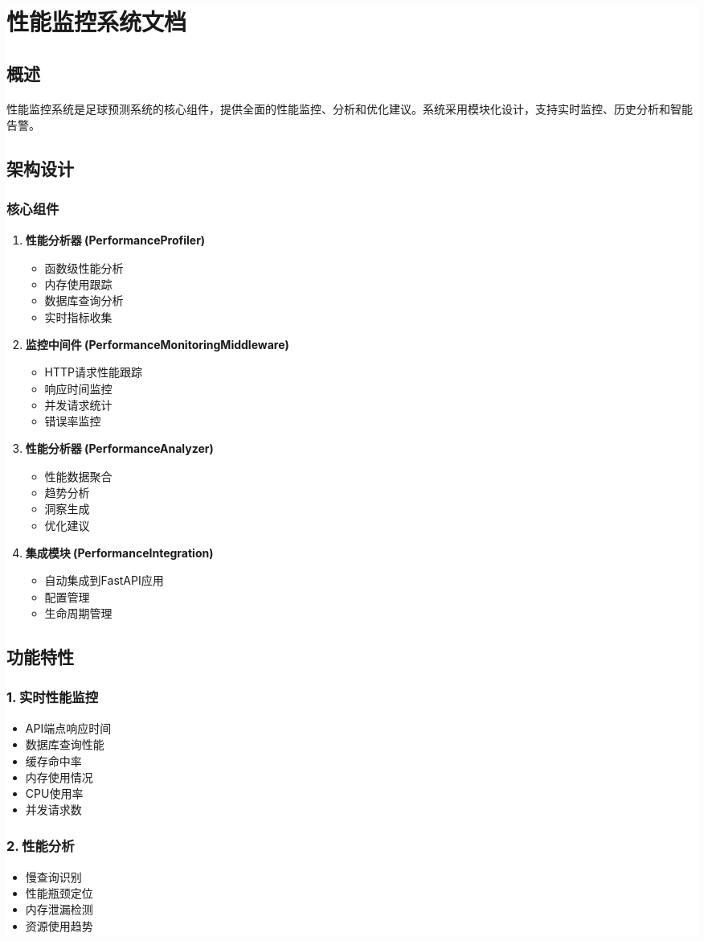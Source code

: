 # 性能监控系统文档

## 概述

性能监控系统是足球预测系统的核心组件，提供全面的性能监控、分析和优化建议。系统采用模块化设计，支持实时监控、历史分析和智能告警。

## 架构设计

### 核心组件

1. **性能分析器 (PerformanceProfiler)**
   - 函数级性能分析
   - 内存使用跟踪
   - 数据库查询分析
   - 实时指标收集

2. **监控中间件 (PerformanceMonitoringMiddleware)**
   - HTTP请求性能跟踪
   - 响应时间监控
   - 并发请求统计
   - 错误率监控

3. **性能分析器 (PerformanceAnalyzer)**
   - 性能数据聚合
   - 趋势分析
   - 洞察生成
   - 优化建议

4. **集成模块 (PerformanceIntegration)**
   - 自动集成到FastAPI应用
   - 配置管理
   - 生命周期管理

## 功能特性

### 1. 实时性能监控

- API端点响应时间
- 数据库查询性能
- 缓存命中率
- 内存使用情况
- CPU使用率
- 并发请求数

### 2. 性能分析

- 慢查询识别
- 性能瓶颈定位
- 内存泄漏检测
- 资源使用趋势
